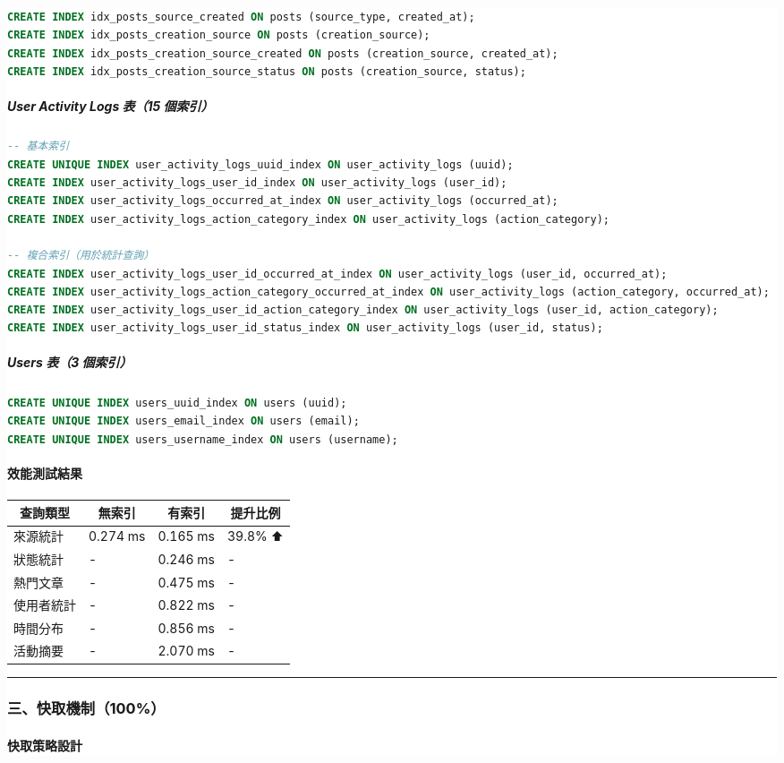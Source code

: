 ```sql
CREATE INDEX idx_posts_source_created ON posts (source_type, created_at);
CREATE INDEX idx_posts_creation_source ON posts (creation_source);
CREATE INDEX idx_posts_creation_source_created ON posts (creation_source, created_at);
CREATE INDEX idx_posts_creation_source_status ON posts (creation_source, status);
```

##### User Activity Logs 表（15 個索引）
```sql
-- 基本索引
CREATE UNIQUE INDEX user_activity_logs_uuid_index ON user_activity_logs (uuid);
CREATE INDEX user_activity_logs_user_id_index ON user_activity_logs (user_id);
CREATE INDEX user_activity_logs_occurred_at_index ON user_activity_logs (occurred_at);
CREATE INDEX user_activity_logs_action_category_index ON user_activity_logs (action_category);

-- 複合索引（用於統計查詢）
CREATE INDEX user_activity_logs_user_id_occurred_at_index ON user_activity_logs (user_id, occurred_at);
CREATE INDEX user_activity_logs_action_category_occurred_at_index ON user_activity_logs (action_category, occurred_at);
CREATE INDEX user_activity_logs_user_id_action_category_index ON user_activity_logs (user_id, action_category);
CREATE INDEX user_activity_logs_user_id_status_index ON user_activity_logs (user_id, status);
```

##### Users 表（3 個索引）
```sql
CREATE UNIQUE INDEX users_uuid_index ON users (uuid);
CREATE UNIQUE INDEX users_email_index ON users (email);
CREATE UNIQUE INDEX users_username_index ON users (username);
```

#### 效能測試結果

| 查詢類型 | 無索引 | 有索引 | 提升比例 |
|---------|--------|--------|---------|
| 來源統計 | 0.274 ms | 0.165 ms | 39.8% ⬆ |
| 狀態統計 | - | 0.246 ms | - |
| 熱門文章 | - | 0.475 ms | - |
| 使用者統計 | - | 0.822 ms | - |
| 時間分布 | - | 0.856 ms | - |
| 活動摘要 | - | 2.070 ms | - |

---

### 三、快取機制（100%）

#### 快取策略設計
